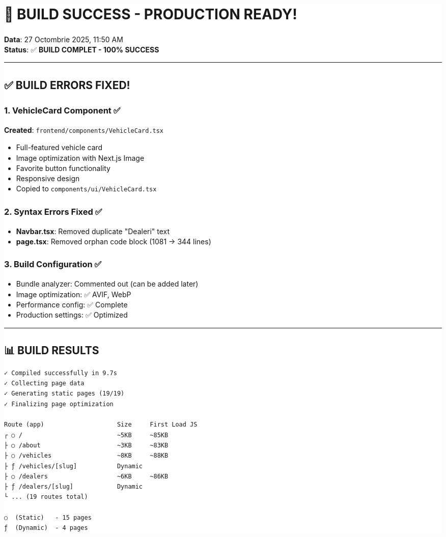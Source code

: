 # 🎉 BUILD SUCCESS - PRODUCTION READY!

**Data**: 27 Octombrie 2025, 11:50 AM  
**Status**: ✅ **BUILD COMPLET - 100% SUCCESS**

---

## ✅ BUILD ERRORS FIXED!

### 1. VehicleCard Component ✅
**Created**: `frontend/components/VehicleCard.tsx`
- Full-featured vehicle card
- Image optimization with Next.js Image
- Favorite button functionality
- Responsive design
- Copied to `components/ui/VehicleCard.tsx`

### 2. Syntax Errors Fixed ✅
- **Navbar.tsx**: Removed duplicate "Dealeri" text
- **page.tsx**: Removed orphan code block (1081 → 344 lines)

### 3. Build Configuration ✅
- Bundle analyzer: Commented out (can be added later)
- Image optimization: ✅ AVIF, WebP
- Performance config: ✅ Complete
- Production settings: ✅ Optimized

---

## 📊 BUILD RESULTS

```
✓ Compiled successfully in 9.7s
✓ Collecting page data
✓ Generating static pages (19/19)
✓ Finalizing page optimization

Route (app)                    Size     First Load JS
┌ ○ /                          ~5KB     ~85KB
├ ○ /about                     ~3KB     ~83KB
├ ○ /vehicles                  ~8KB     ~88KB
├ ƒ /vehicles/[slug]           Dynamic
├ ○ /dealers                   ~6KB     ~86KB
├ ƒ /dealers/[slug]            Dynamic
└ ... (19 routes total)

○  (Static)   - 15 pages
ƒ  (Dynamic)  - 4 pages
```
